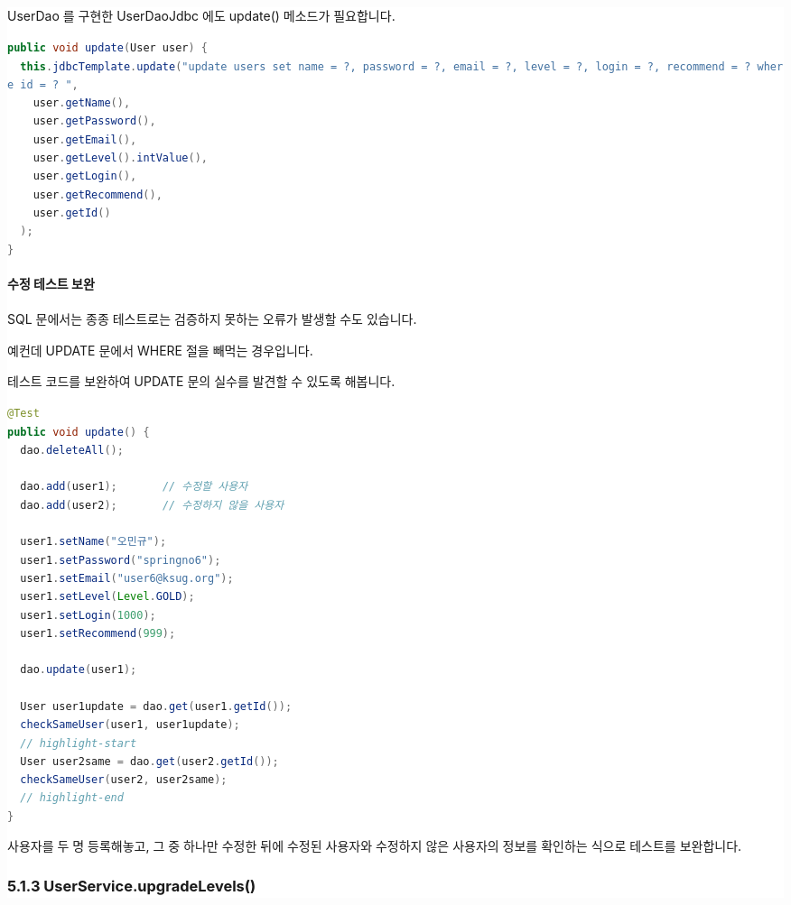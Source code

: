 UserDao 를 구현한 UserDaoJdbc 에도 update() 메소드가 필요합니다.

```java title="UserDaoJdbc.java"
public void update(User user) {
  this.jdbcTemplate.update("update users set name = ?, password = ?, email = ?, level = ?, login = ?, recommend = ? where id = ? ", 
    user.getName(), 
    user.getPassword(), 
    user.getEmail(), 
    user.getLevel().intValue(), 
    user.getLogin(), 
    user.getRecommend(),
    user.getId()
  );
}
```

#### 수정 테스트 보완

SQL 문에서는 종종 테스트로는 검증하지 못하는 오류가 발생할 수도 있습니다.

예컨데  UPDATE 문에서 WHERE 절을 빼먹는 경우입니다.

테스트 코드를 보완하여 UPDATE 문의 실수를 발견할 수 있도록 해봅니다.

```java title="UserDaoTest.java"
@Test
public void update() {
  dao.deleteAll();
  
  dao.add(user1);		// 수정할 사용자
  dao.add(user2);		// 수정하지 않을 사용자
  
  user1.setName("오민규");
  user1.setPassword("springno6");
  user1.setEmail("user6@ksug.org");
  user1.setLevel(Level.GOLD);
  user1.setLogin(1000);
  user1.setRecommend(999);
  
  dao.update(user1);
  
  User user1update = dao.get(user1.getId());
  checkSameUser(user1, user1update);
  // highlight-start
  User user2same = dao.get(user2.getId());
  checkSameUser(user2, user2same);
  // highlight-end
}
```

사용자를 두 명 등록해놓고, 그 중 하나만 수정한 뒤에 수정된 사용자와 수정하지 않은 사용자의 정보를 확인하는 식으로 테스트를 보완합니다.

### 5.1.3 UserService.upgradeLevels()
